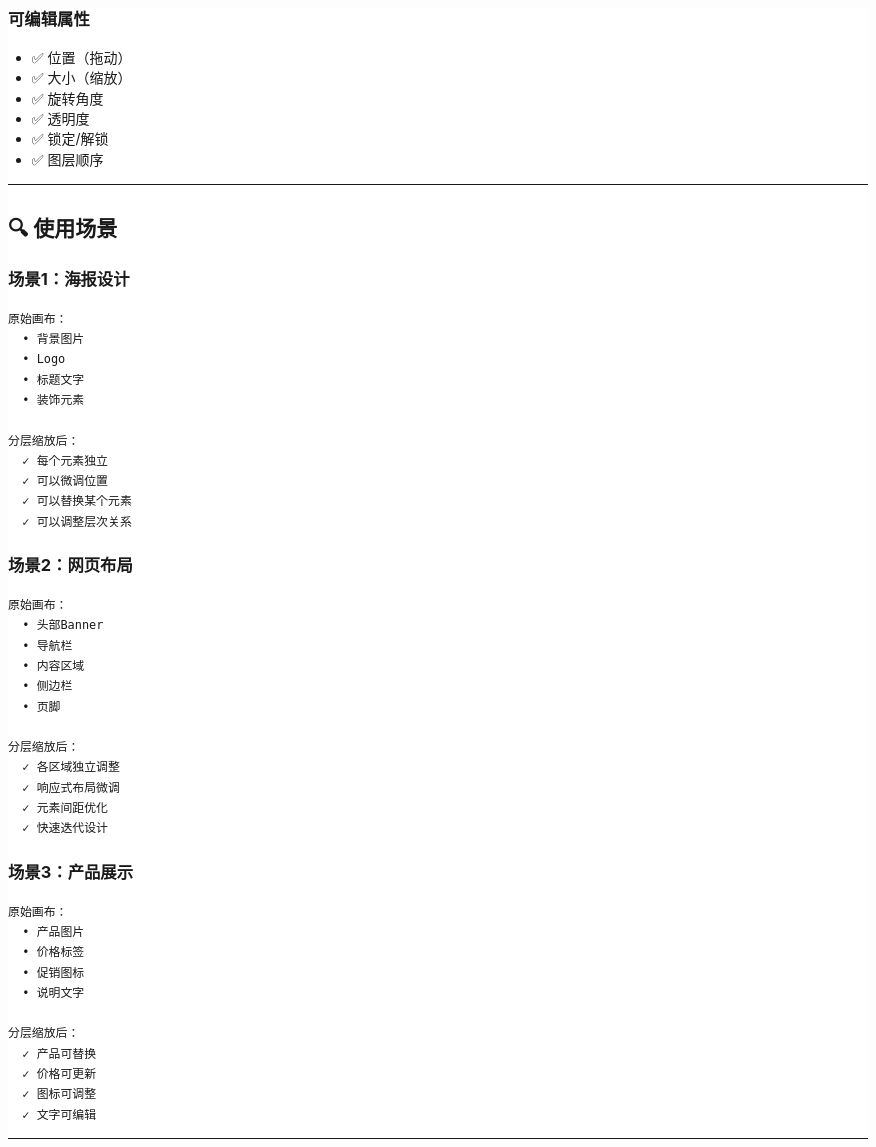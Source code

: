 ### 可编辑属性
- ✅ 位置（拖动）
- ✅ 大小（缩放）
- ✅ 旋转角度
- ✅ 透明度
- ✅ 锁定/解锁
- ✅ 图层顺序

---

## 🔍 使用场景

### 场景1：海报设计
```
原始画布：
  • 背景图片
  • Logo
  • 标题文字
  • 装饰元素

分层缩放后：
  ✓ 每个元素独立
  ✓ 可以微调位置
  ✓ 可以替换某个元素
  ✓ 可以调整层次关系
```

### 场景2：网页布局
```
原始画布：
  • 头部Banner
  • 导航栏
  • 内容区域
  • 侧边栏
  • 页脚

分层缩放后：
  ✓ 各区域独立调整
  ✓ 响应式布局微调
  ✓ 元素间距优化
  ✓ 快速迭代设计
```

### 场景3：产品展示
```
原始画布：
  • 产品图片
  • 价格标签
  • 促销图标
  • 说明文字

分层缩放后：
  ✓ 产品可替换
  ✓ 价格可更新
  ✓ 图标可调整
  ✓ 文字可编辑
```

---